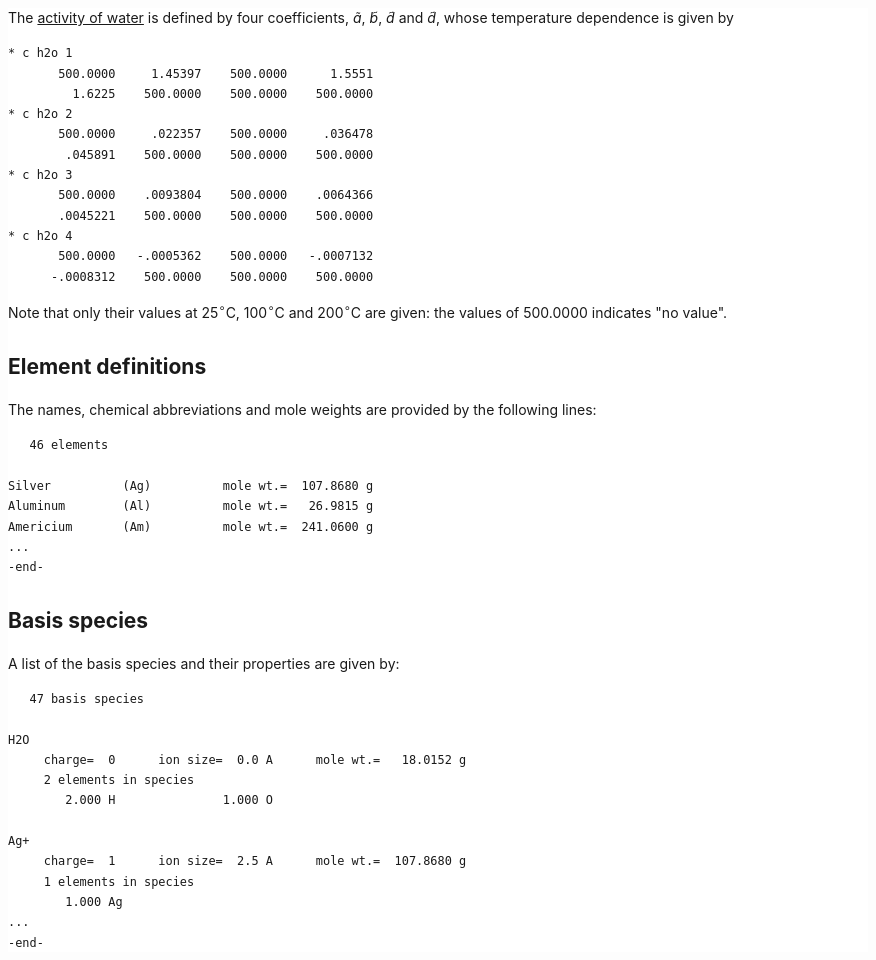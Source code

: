 The [activity of water](activity_coefficients.md) is defined by four coefficients, $\tilde{a}$, $\tilde{b}$, $\tilde{d}$ and $\tilde{d}$, whose temperature dependence is given by

```
* c h2o 1
       500.0000     1.45397    500.0000      1.5551
         1.6225    500.0000    500.0000    500.0000
* c h2o 2
       500.0000     .022357    500.0000     .036478
        .045891    500.0000    500.0000    500.0000
* c h2o 3
       500.0000    .0093804    500.0000    .0064366
       .0045221    500.0000    500.0000    500.0000
* c h2o 4
       500.0000   -.0005362    500.0000   -.0007132
      -.0008312    500.0000    500.0000    500.0000
```

Note that only their values at 25$^{\circ}$C, 100$^{\circ}$C and 200$^{\circ}$C are given: the values of 500.0000 indicates "no value".

## Element definitions

The names, chemical abbreviations and mole weights are provided by the following lines:

```
   46 elements

Silver          (Ag)          mole wt.=  107.8680 g
Aluminum        (Al)          mole wt.=   26.9815 g
Americium       (Am)          mole wt.=  241.0600 g
...
-end-
```

## Basis species

A list of the basis species and their properties are given by:

```
   47 basis species

H2O
     charge=  0      ion size=  0.0 A      mole wt.=   18.0152 g
     2 elements in species
        2.000 H               1.000 O       

Ag+
     charge=  1      ion size=  2.5 A      mole wt.=  107.8680 g
     1 elements in species
        1.000 Ag      
...
-end-
```
